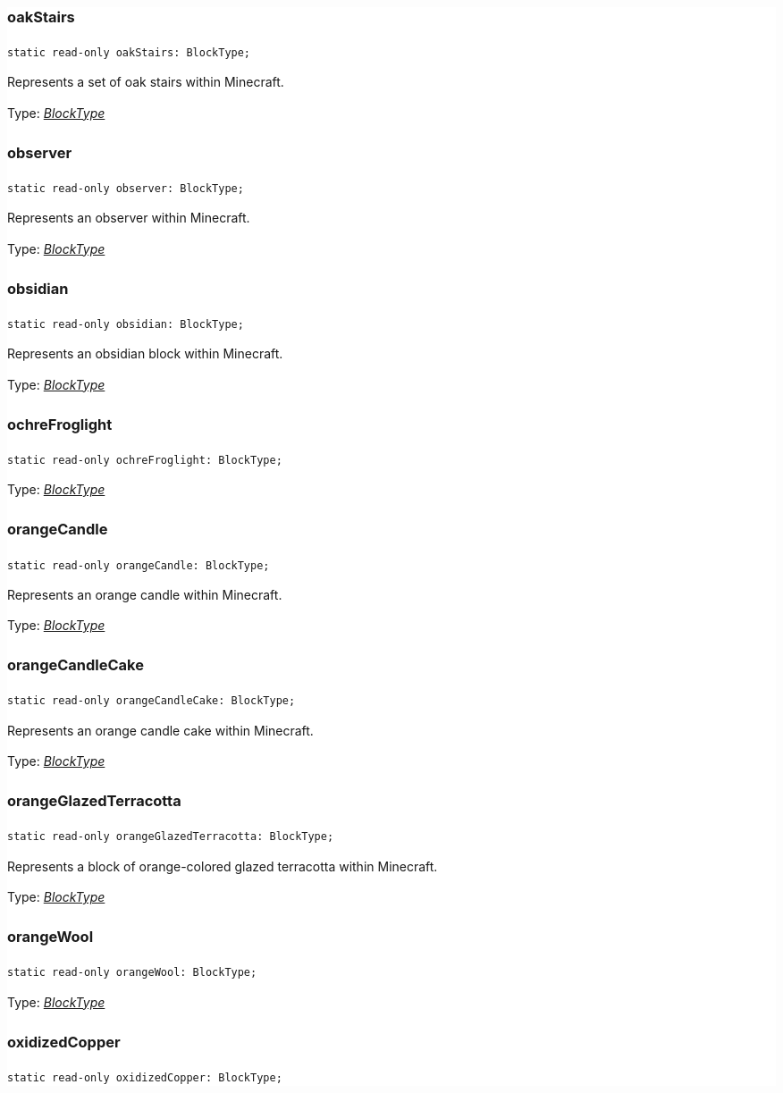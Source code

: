 ### **oakStairs**
`static read-only oakStairs: BlockType;`

Represents a set of oak stairs within Minecraft.

Type: [*BlockType*](BlockType.md)

### **observer**
`static read-only observer: BlockType;`

Represents an observer within Minecraft.

Type: [*BlockType*](BlockType.md)

### **obsidian**
`static read-only obsidian: BlockType;`

Represents an obsidian block within Minecraft.

Type: [*BlockType*](BlockType.md)

### **ochreFroglight**
`static read-only ochreFroglight: BlockType;`

Type: [*BlockType*](BlockType.md)

### **orangeCandle**
`static read-only orangeCandle: BlockType;`

Represents an orange candle within Minecraft.

Type: [*BlockType*](BlockType.md)

### **orangeCandleCake**
`static read-only orangeCandleCake: BlockType;`

Represents an orange candle cake within Minecraft.

Type: [*BlockType*](BlockType.md)

### **orangeGlazedTerracotta**
`static read-only orangeGlazedTerracotta: BlockType;`

Represents a block of orange-colored glazed terracotta within Minecraft.

Type: [*BlockType*](BlockType.md)

### **orangeWool**
`static read-only orangeWool: BlockType;`

Type: [*BlockType*](BlockType.md)

### **oxidizedCopper**
`static read-only oxidizedCopper: BlockType;`
